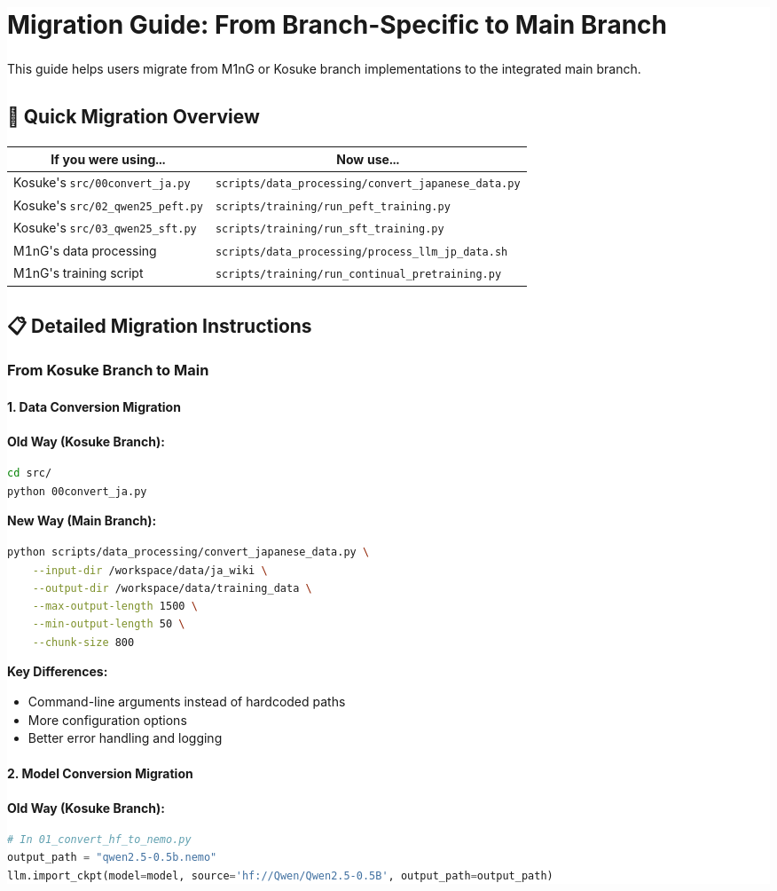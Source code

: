 # Migration Guide: From Branch-Specific to Main Branch

This guide helps users migrate from M1nG or Kosuke branch implementations to the integrated main branch.

## 🔄 Quick Migration Overview

| If you were using... | Now use... |
|---------------------|------------|
| Kosuke's `src/00convert_ja.py` | `scripts/data_processing/convert_japanese_data.py` |
| Kosuke's `src/02_qwen25_peft.py` | `scripts/training/run_peft_training.py` |
| Kosuke's `src/03_qwen25_sft.py` | `scripts/training/run_sft_training.py` |
| M1nG's data processing | `scripts/data_processing/process_llm_jp_data.sh` |
| M1nG's training script | `scripts/training/run_continual_pretraining.py` |

## 📋 Detailed Migration Instructions

### From Kosuke Branch to Main

#### 1. Data Conversion Migration

**Old Way (Kosuke Branch):**
```bash
cd src/
python 00convert_ja.py
```

**New Way (Main Branch):**
```bash
python scripts/data_processing/convert_japanese_data.py \
    --input-dir /workspace/data/ja_wiki \
    --output-dir /workspace/data/training_data \
    --max-output-length 1500 \
    --min-output-length 50 \
    --chunk-size 800
```

**Key Differences:**
- Command-line arguments instead of hardcoded paths
- More configuration options
- Better error handling and logging

#### 2. Model Conversion Migration

**Old Way (Kosuke Branch):**
```python
# In 01_convert_hf_to_nemo.py
output_path = "qwen2.5-0.5b.nemo"
llm.import_ckpt(model=model, source='hf://Qwen/Qwen2.5-0.5B', output_path=output_path)
```
